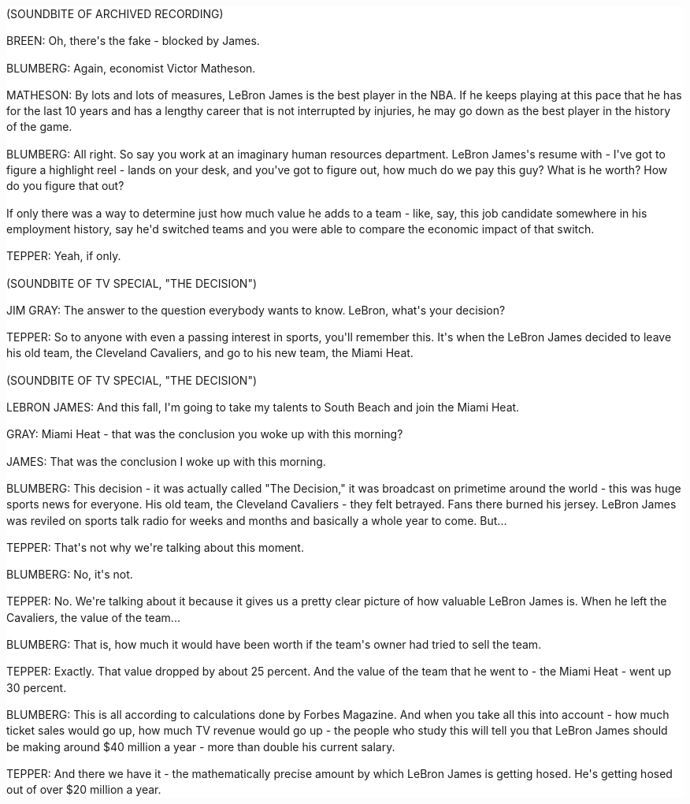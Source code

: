 (SOUNDBITE OF ARCHIVED RECORDING)

BREEN: Oh, there's the fake - blocked by James.

BLUMBERG: Again, economist Victor Matheson.

MATHESON: By lots and lots of measures, LeBron James is the best player in the NBA. If he keeps playing at this pace that he has for the last 10 years and has a lengthy career that is not interrupted by injuries, he may go down as the best player in the history of the game.

BLUMBERG: All right. So say you work at an imaginary human resources department. LeBron James's resume with - I've got to figure a highlight reel - lands on your desk, and you've got to figure out, how much do we pay this guy? What is he worth? How do you figure that out?

If only there was a way to determine just how much value he adds to a team - like, say, this job candidate somewhere in his employment history, say he'd switched teams and you were able to compare the economic impact of that switch.

TEPPER: Yeah, if only.

(SOUNDBITE OF TV SPECIAL, "THE DECISION")

JIM GRAY: The answer to the question everybody wants to know. LeBron, what's your decision?

TEPPER: So to anyone with even a passing interest in sports, you'll remember this. It's when the LeBron James decided to leave his old team, the Cleveland Cavaliers, and go to his new team, the Miami Heat.

(SOUNDBITE OF TV SPECIAL, "THE DECISION")

LEBRON JAMES: And this fall, I'm going to take my talents to South Beach and join the Miami Heat.

GRAY: Miami Heat - that was the conclusion you woke up with this morning?

JAMES: That was the conclusion I woke up with this morning.

BLUMBERG: This decision - it was actually called "The Decision," it was broadcast on primetime around the world - this was huge sports news for everyone. His old team, the Cleveland Cavaliers - they felt betrayed. Fans there burned his jersey. LeBron James was reviled on sports talk radio for weeks and months and basically a whole year to come. But...

TEPPER: That's not why we're talking about this moment.

BLUMBERG: No, it's not.

TEPPER: No. We're talking about it because it gives us a pretty clear picture of how valuable LeBron James is. When he left the Cavaliers, the value of the team...

BLUMBERG: That is, how much it would have been worth if the team's owner had tried to sell the team.

TEPPER: Exactly. That value dropped by about 25 percent. And the value of the team that he went to - the Miami Heat - went up 30 percent.

BLUMBERG: This is all according to calculations done by Forbes Magazine. And when you take all this into account - how much ticket sales would go up, how much TV revenue would go up - the people who study this will tell you that LeBron James should be making around $40 million a year - more than double his current salary.

TEPPER: And there we have it - the mathematically precise amount by which LeBron James is getting hosed. He's getting hosed out of over $20 million a year.
